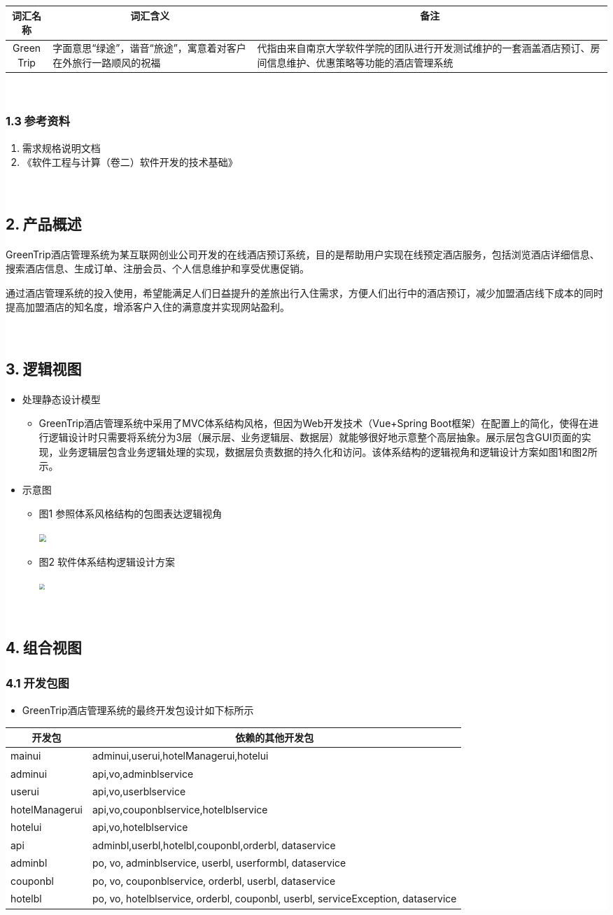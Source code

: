 | 词汇名称  | 词汇含义                                                     | 备注                                                         |
| :-------: | ------------------------------------------------------------ | ------------------------------------------------------------ |
| GreenTrip | 字面意思“绿途”，谐音“旅途”，寓意着对客户在外旅行一路顺风的祝福 | 代指由来自南京大学软件学院的团队进行开发测试维护的一套涵盖酒店预订、房间信息维护、优惠策略等功能的酒店管理系统 |

<br>

### 1.3 参考资料

1. 需求规格说明文档
2. 《软件工程与计算（卷二）软件开发的技术基础》

<br>

## 2. 产品概述

​    GreenTrip酒店管理系统为某互联网创业公司开发的在线酒店预订系统，目的是帮助用户实现在线预定酒店服务，包括浏览酒店详细信息、搜索酒店信息、生成订单、注册会员、个人信息维护和享受优惠促销。

​	通过酒店管理系统的投入使用，希望能满足人们日益提升的差旅出行入住需求，方便人们出行中的酒店预订，减少加盟酒店线下成本的同时提高加盟酒店的知名度，增添客户入住的满意度并实现网站盈利。

<br>

## 3. 逻辑视图

- 处理静态设计模型

  - GreenTrip酒店管理系统中采用了MVC体系结构风格，但因为Web开发技术（Vue+Spring Boot框架）在配置上的简化，使得在进行逻辑设计时只需要将系统分为3层（展示层、业务逻辑层、数据层）就能够很好地示意整个高层抽象。展示层包含GUI页面的实现，业务逻辑层包含业务逻辑处理的实现，数据层负责数据的持久化和访问。该体系结构的逻辑视角和逻辑设计方案如图1和图2所示。

- 示意图

  - 图1  参照体系风格结构的包图表达逻辑视角

    <img src="https://i.loli.net/2019/04/12/5cb072a83ed7f.jpg" style="zoom: 67%;" />

    <br>

  - 图2  软件体系结构逻辑设计方案

    <img src="https://i.loli.net/2020/04/23/9f7iK5q1uVBgJ4e.png" style="zoom:50%;" />

<br>

## 4. 组合视图

### 4.1 开发包图

- GreenTrip酒店管理系统的最终开发包设计如下标所示


| 开发包          | 依赖的其他开发包                                             |
| --------------- | ------------------------------------------------------------ |
| mainui          | adminui,userui,hotelManagerui,hotelui                        |
| adminui         | api,vo,adminblservice                                        |
| userui          | api,vo,userblservice                                         |
| hotelManagerui  | api,vo,couponblservice,hotelblservice                        |
| hotelui         | api,vo,hotelblservice                                        |
| api             | adminbl,userbl,hotelbl,couponbl,orderbl, dataservice         |
| adminbl         | po, vo, adminblservice, userbl, userformbl, dataservice      |
| couponbl        | po, vo, couponblservice, orderbl, userbl, dataservice        |
| hotelbl         | po, vo, hotelblservice, orderbl, couponbl, userbl, serviceException, dataservice |